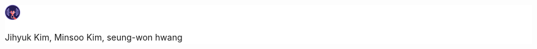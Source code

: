 <a href="https://drive.google.com/drive/folders/1Bk6-7KVl6bTDc-2cBtxh7PF7FNSEPjpL"><img src="/assets/images/model-badge.png" width="25" height="25"/></a><p>Jihyuk Kim, Minsoo Kim, seung-won hwang</p></div>